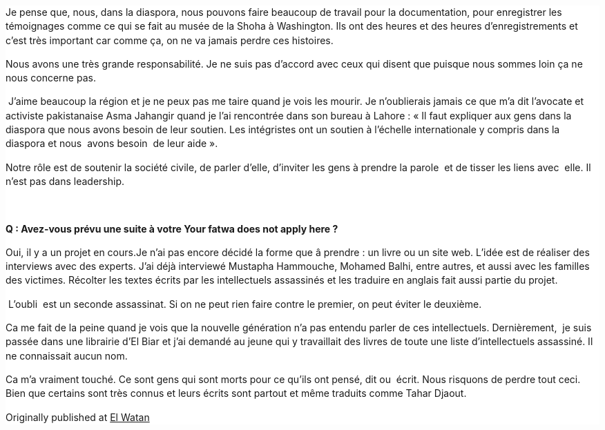 Je pense que, nous, dans la diaspora, nous pouvons faire beaucoup de travail pour la documentation, pour enregistrer les témoignages comme ce qui se fait au musée de la Shoha à Washington. Ils ont des heures et des heures d’enregistrements et c’est très important car comme ça, on ne va jamais perdre ces histoires.</p>
<p>
Nous avons une très grande responsabilité. Je ne suis pas d’accord avec ceux qui disent que puisque nous sommes loin ça ne nous concerne pas.</p>
<p>
&nbsp;J’aime beaucoup la région et je ne peux pas me taire quand je vois les mourir. Je n’oublierais jamais ce que m’a dit l’avocate et activiste pakistanaise Asma Jahangir quand je l’ai rencontrée dans son bureau à Lahore&nbsp;: «&nbsp;Il faut expliquer aux gens dans la diaspora que nous avons besoin de leur soutien. Les intégristes ont un soutien à l’échelle internationale y compris dans la diaspora et nous&nbsp; avons besoin&nbsp; de leur aide&nbsp;».</p>
<p>
Notre rôle est de soutenir la société civile, de parler d’elle, d’inviter les gens à prendre la parole&nbsp; et de tisser les liens avec&nbsp; elle. Il n’est pas dans leadership.</p>
<p>
&nbsp;</p>
<p>
<strong>Q&nbsp;: Avez-vous prévu une suite à votre Your fatwa does not apply here ?</strong></p>
<p>
Oui, il y a un projet en cours.Je n’ai pas encore décidé la forme que â prendre&nbsp;: un livre ou un site web. L’idée est de réaliser des interviews avec des experts. J’ai déjà interviewé Mustapha Hammouche, Mohamed Balhi, entre autres, et aussi avec les familles des victimes. Récolter les textes écrits par les intellectuels assassinés et les traduire en anglais fait aussi partie du projet.</p>
<p>
&nbsp;L’oubli&nbsp; est un seconde assassinat. Si on ne peut rien faire contre le premier, on peut éviter le deuxième.</p>
<p>
Ca me fait de la peine quand je vois que la nouvelle génération n’a pas entendu parler de ces intellectuels. Dernièrement, &nbsp;je suis passée dans une librairie d’El Biar et j’ai demandé au jeune qui y travaillait des livres de toute une liste d’intellectuels assassiné. Il ne connaissait aucun nom.</p>
<p>
Ca m’a vraiment touché. Ce sont gens qui sont morts pour ce qu’ils ont pensé, dit ou &nbsp;écrit. Nous risquons de perdre tout ceci. Bien que certains sont très connus et leurs écrits sont partout et même traduits comme Tahar Djaout.</p>


Originally published at [El Watan](http://www.elwatan.com/actualite/karima-bennoune-l-algerie-doit-changer-sa-politique-vis-a-vis-des-defenseurs-des-victimes-du-terrorisme-20-03-2015-290308_109.php)